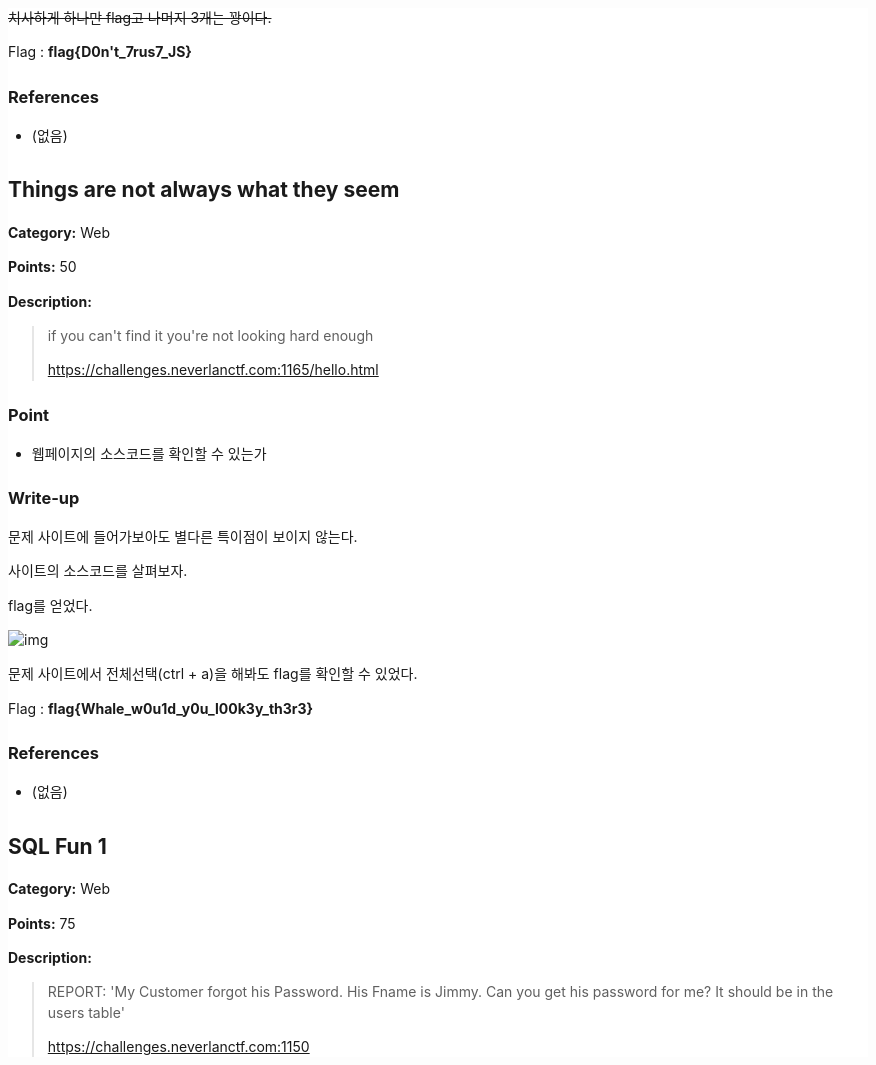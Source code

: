 ~~치사하게 하나만 flag고 나머지 3개는 꽝이다.~~

Flag : **flag{D0n't_7rus7_JS}**

### References

  * (없음)

&NewLine;
&NewLine;

## Things are not always what they seem

**Category:** Web

**Points:** 50

**Description:** 

> if you can't find it you're not looking hard enough
> 
> https://challenges.neverlanctf.com:1165/hello.html

### Point
- 웹페이지의 소스코드를 확인할 수 있는가

### Write-up

문제 사이트에 들어가보아도 별다른 특이점이 보이지 않는다.

사이트의 소스코드를 살펴보자.

flag를 얻었다.

![img]({{page.rpath|prepend:site.baseurl}}/ThingsAreNot/flag.png)

문제 사이트에서 전체선택(ctrl + a)을 해봐도 flag를 확인할 수 있었다.

Flag : **flag{Whale_w0u1d_y0u_l00k3y_th3r3}**

### References

  * (없음)

&NewLine;
&NewLine;

## SQL Fun 1

**Category:** Web

**Points:** 75

**Description:** 

> REPORT: 'My Customer forgot his Password. His Fname is Jimmy. Can you get his password for me? It should be in the users table'
> 
> https://challenges.neverlanctf.com:1150
